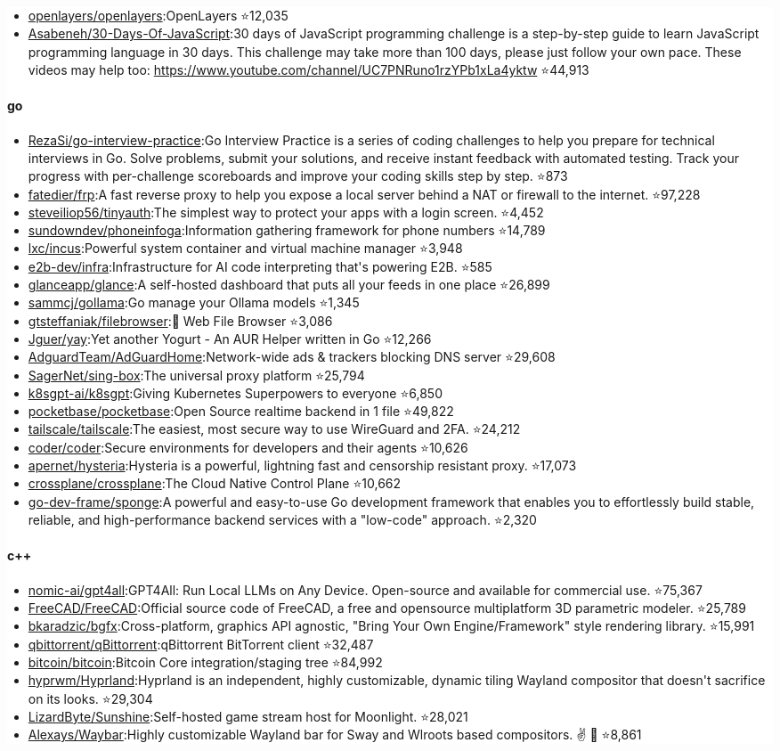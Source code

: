 * [openlayers/openlayers](https://github.com/openlayers/openlayers):OpenLayers ⭐12,035
* [Asabeneh/30-Days-Of-JavaScript](https://github.com/Asabeneh/30-Days-Of-JavaScript):30 days of JavaScript programming challenge is a step-by-step guide to learn JavaScript programming language in 30 days. This challenge may take more than 100 days, please just follow your own pace. These videos may help too: https://www.youtube.com/channel/UC7PNRuno1rzYPb1xLa4yktw ⭐44,913

#### go
* [RezaSi/go-interview-practice](https://github.com/RezaSi/go-interview-practice):Go Interview Practice is a series of coding challenges to help you prepare for technical interviews in Go. Solve problems, submit your solutions, and receive instant feedback with automated testing. Track your progress with per-challenge scoreboards and improve your coding skills step by step. ⭐873
* [fatedier/frp](https://github.com/fatedier/frp):A fast reverse proxy to help you expose a local server behind a NAT or firewall to the internet. ⭐97,228
* [steveiliop56/tinyauth](https://github.com/steveiliop56/tinyauth):The simplest way to protect your apps with a login screen. ⭐4,452
* [sundowndev/phoneinfoga](https://github.com/sundowndev/phoneinfoga):Information gathering framework for phone numbers ⭐14,789
* [lxc/incus](https://github.com/lxc/incus):Powerful system container and virtual machine manager ⭐3,948
* [e2b-dev/infra](https://github.com/e2b-dev/infra):Infrastructure for AI code interpreting that's powering E2B. ⭐585
* [glanceapp/glance](https://github.com/glanceapp/glance):A self-hosted dashboard that puts all your feeds in one place ⭐26,899
* [sammcj/gollama](https://github.com/sammcj/gollama):Go manage your Ollama models ⭐1,345
* [gtsteffaniak/filebrowser](https://github.com/gtsteffaniak/filebrowser):📂 Web File Browser ⭐3,086
* [Jguer/yay](https://github.com/Jguer/yay):Yet another Yogurt - An AUR Helper written in Go ⭐12,266
* [AdguardTeam/AdGuardHome](https://github.com/AdguardTeam/AdGuardHome):Network-wide ads & trackers blocking DNS server ⭐29,608
* [SagerNet/sing-box](https://github.com/SagerNet/sing-box):The universal proxy platform ⭐25,794
* [k8sgpt-ai/k8sgpt](https://github.com/k8sgpt-ai/k8sgpt):Giving Kubernetes Superpowers to everyone ⭐6,850
* [pocketbase/pocketbase](https://github.com/pocketbase/pocketbase):Open Source realtime backend in 1 file ⭐49,822
* [tailscale/tailscale](https://github.com/tailscale/tailscale):The easiest, most secure way to use WireGuard and 2FA. ⭐24,212
* [coder/coder](https://github.com/coder/coder):Secure environments for developers and their agents ⭐10,626
* [apernet/hysteria](https://github.com/apernet/hysteria):Hysteria is a powerful, lightning fast and censorship resistant proxy. ⭐17,073
* [crossplane/crossplane](https://github.com/crossplane/crossplane):The Cloud Native Control Plane ⭐10,662
* [go-dev-frame/sponge](https://github.com/go-dev-frame/sponge):A powerful and easy-to-use Go development framework that enables you to effortlessly build stable, reliable, and high-performance backend services with a "low-code" approach. ⭐2,320

#### c++
* [nomic-ai/gpt4all](https://github.com/nomic-ai/gpt4all):GPT4All: Run Local LLMs on Any Device. Open-source and available for commercial use. ⭐75,367
* [FreeCAD/FreeCAD](https://github.com/FreeCAD/FreeCAD):Official source code of FreeCAD, a free and opensource multiplatform 3D parametric modeler. ⭐25,789
* [bkaradzic/bgfx](https://github.com/bkaradzic/bgfx):Cross-platform, graphics API agnostic, "Bring Your Own Engine/Framework" style rendering library. ⭐15,991
* [qbittorrent/qBittorrent](https://github.com/qbittorrent/qBittorrent):qBittorrent BitTorrent client ⭐32,487
* [bitcoin/bitcoin](https://github.com/bitcoin/bitcoin):Bitcoin Core integration/staging tree ⭐84,992
* [hyprwm/Hyprland](https://github.com/hyprwm/Hyprland):Hyprland is an independent, highly customizable, dynamic tiling Wayland compositor that doesn't sacrifice on its looks. ⭐29,304
* [LizardByte/Sunshine](https://github.com/LizardByte/Sunshine):Self-hosted game stream host for Moonlight. ⭐28,021
* [Alexays/Waybar](https://github.com/Alexays/Waybar):Highly customizable Wayland bar for Sway and Wlroots based compositors. ✌️ 🎉 ⭐8,861